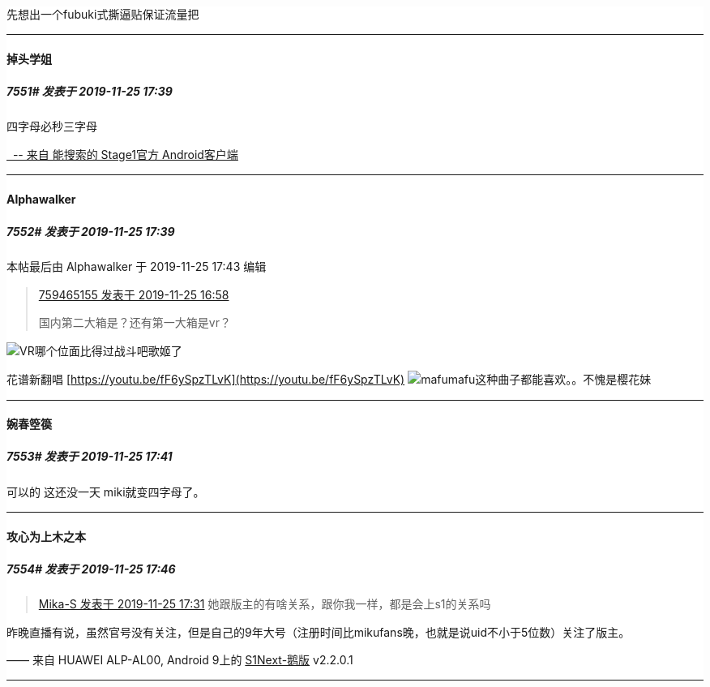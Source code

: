 
先想出一个fubuki式撕逼贴保证流量把


-----

####  掉头学姐  
##### 7551#       发表于 2019-11-25 17:39


四字母必秒三字母

[  -- 来自 能搜索的 Stage1官方 Android客户端](https://www.coolapk.com/apk/140634)


-----

####  Alphawalker  
##### 7552#       发表于 2019-11-25 17:39


 本帖最后由 Alphawalker 于 2019-11-25 17:43 编辑 
<blockquote><a href="httphttps://bbs.saraba1st.com/2b/forum.php?mod=redirect&amp;goto=findpost&amp;pid=45618668&amp;ptid=1857164" target="_blank">759465155 发表于 2019-11-25 16:58</a>

国内第二大箱是？还有第一大箱是vr？</blockquote>
<img src="https://static.saraba1st.com/image/smiley/face2017/068.png" referrerpolicy="no-referrer">VR哪个位面比得过战斗吧歌姬了


花谱新翻唱
[https://youtu.be/fF6ySpzTLvK](https://youtu.be/fF6ySpzTLvK)
<img src="https://static.saraba1st.com/image/smiley/face2017/091.png" referrerpolicy="no-referrer">mafumafu这种曲子都能喜欢。。不愧是樱花妹


-----

####  婉春箜篌  
##### 7553#       发表于 2019-11-25 17:41


可以的 这还没一天 miki就变四字母了。


-----

####  攻心为上木之本  
##### 7554#       发表于 2019-11-25 17:46


<blockquote><a href="httphttps://bbs.saraba1st.com/2b/forum.php?mod=redirect&amp;goto=findpost&amp;pid=45619036&amp;ptid=1857164" target="_blank">Mika-S 发表于 2019-11-25 17:31</a>
她跟版主的有啥关系，跟你我一样，都是会上s1的关系吗</blockquote>
昨晚直播有说，虽然官号没有关注，但是自己的9年大号（注册时间比mikufans晚，也就是说uid不小于5位数）关注了版主。

—— 来自 HUAWEI ALP-AL00, Android 9上的 [S1Next-鹅版](https://github.com/ykrank/S1-Next/releases) v2.2.0.1


-----
